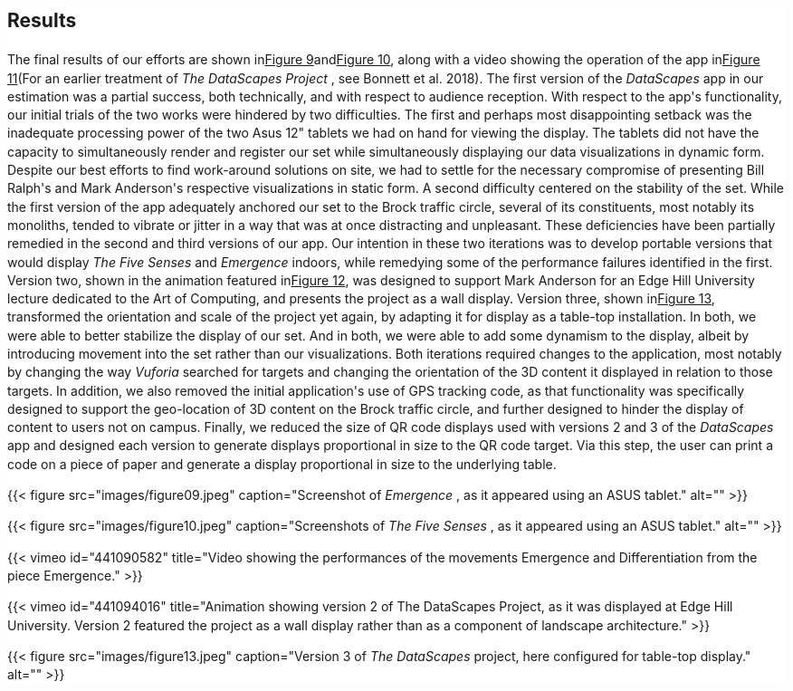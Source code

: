 


## Results

The final results of our efforts are shown in[Figure 9](#figure09)and[Figure 10](#figure10), along with a video showing the operation of the app in[Figure 11](#figure11)(For an earlier treatment of _The DataScapes Project_ , see Bonnett et al. 2018). The first version of the _DataScapes_ app in our estimation was a partial success, both technically, and with respect to audience reception. With respect to the app's functionality, our initial trials of the two works were hindered by two difficulties. The first and perhaps most disappointing setback was the inadequate processing power of the two Asus 12" tablets we had on hand for viewing the display. The tablets did not have the capacity to simultaneously render and register our set while simultaneously displaying our data visualizations in dynamic form. Despite our best efforts to find work-around solutions on site, we had to settle for the necessary compromise of presenting Bill Ralph's and Mark Anderson's respective visualizations in static form. A second difficulty centered on the stability of the set. While the first version of the app adequately anchored our set to the Brock traffic circle, several of its constituents, most notably its monoliths, tended to vibrate or jitter in a way that was at once distracting and unpleasant. These deficiencies have been partially remedied in the second and third versions of our app. Our intention in these two iterations was to develop portable versions that would display _The Five Senses_ and _Emergence_ indoors, while remedying some of the performance failures identified in the first. Version two, shown in the animation featured in[Figure 12](#figure12), was designed to support Mark Anderson for an Edge Hill University lecture dedicated to the Art of Computing, and presents the project as a wall display. Version three, shown in[Figure 13](#figure13), transformed the orientation and scale of the project yet again, by adapting it for display as a table-top installation. In both, we were able to better stabilize the display of our set. And in both, we were able to add some dynamism to the display, albeit by introducing movement into the set rather than our visualizations. Both iterations required changes to the application, most notably by changing the way _Vuforia_ searched for targets and changing the orientation of the 3D content it displayed in relation to those targets. In addition, we also removed the initial application's use of GPS tracking code, as that functionality was specifically designed to support the geo-location of 3D content on the Brock traffic circle, and further designed to hinder the display of content to users not on campus. Finally, we reduced the size of QR code displays used with versions 2 and 3 of the _DataScapes_ app and designed each version to generate displays proportional in size to the QR code target. Via this step, the user can print a code on a piece of paper and generate a display proportional in size to the underlying table.

{{< figure src="images/figure09.jpeg" caption="Screenshot of _Emergence_ , as it appeared using an ASUS tablet." alt=""  >}}


{{< figure src="images/figure10.jpeg" caption="Screenshots of _The Five Senses_ , as it appeared using an ASUS tablet." alt=""  >}}


{{< vimeo id="441090582" title="Video showing the performances of the movements Emergence and Differentiation from the piece Emergence." >}}


{{< vimeo id="441094016" title="Animation showing version 2 of The DataScapes Project, as it was displayed at Edge Hill University. Version 2 featured the project as a wall display rather than as a component of landscape architecture." >}}


{{< figure src="images/figure13.jpeg" caption="Version 3 of _The DataScapes_ project, here configured for table-top display." alt=""  >}}
